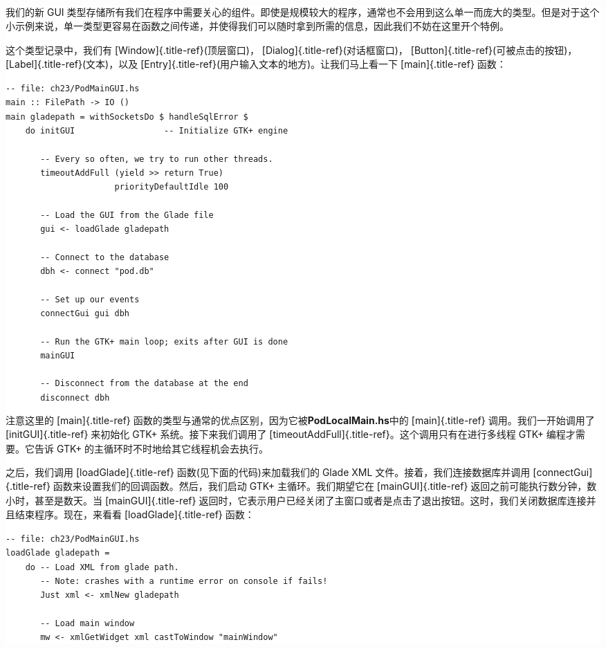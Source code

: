 我们的新 GUI
类型存储所有我们在程序中需要关心的组件。即使是规模较大的程序，通常也不会用到这么单一而庞大的类型。但是对于这个小示例来说，单一类型更容易在函数之间传递，并使得我们可以随时拿到所需的信息，因此我们不妨在这里开个特例。

这个类型记录中，我们有 [Window]{.title-ref}(顶层窗口)，
[Dialog]{.title-ref}(对话框窗口)，
[Button]{.title-ref}(可被点击的按钮)， [Label]{.title-ref}(文本)，以及
[Entry]{.title-ref}(用户输入文本的地方)。让我们马上看一下
[main]{.title-ref} 函数：

    -- file: ch23/PodMainGUI.hs
    main :: FilePath -> IO ()
    main gladepath = withSocketsDo $ handleSqlError $
        do initGUI                  -- Initialize GTK+ engine

           -- Every so often, we try to run other threads.
           timeoutAddFull (yield >> return True)
                          priorityDefaultIdle 100

           -- Load the GUI from the Glade file
           gui <- loadGlade gladepath

           -- Connect to the database
           dbh <- connect "pod.db"

           -- Set up our events 
           connectGui gui dbh

           -- Run the GTK+ main loop; exits after GUI is done
           mainGUI

           -- Disconnect from the database at the end
           disconnect dbh

注意这里的 [main]{.title-ref}
函数的类型与通常的优点区别，因为它被**PodLocalMain.hs**中的
[main]{.title-ref} 调用。我们一开始调用了 [initGUI]{.title-ref} 来初始化
GTK+ 系统。接下来我们调用了
[timeoutAddFull]{.title-ref}。这个调用只有在进行多线程 GTK+
编程才需要。它告诉 GTK+ 的主循环时不时地给其它线程机会去执行。

之后，我们调用 [loadGlade]{.title-ref} 函数(见下面的代码)来加载我们的
Glade XML 文件。接着，我们连接数据库并调用 [connectGui]{.title-ref}
函数来设置我们的回调函数。然后，我们启动 GTK+ 主循环。我们期望它在
[mainGUI]{.title-ref} 返回之前可能执行数分钟，数小时，甚至是数天。当
[mainGUI]{.title-ref}
返回时，它表示用户已经关闭了主窗口或者是点击了退出按钮。这时，我们关闭数据库连接并且结束程序。现在，来看看
[loadGlade]{.title-ref} 函数：

    -- file: ch23/PodMainGUI.hs
    loadGlade gladepath =
        do -- Load XML from glade path.
           -- Note: crashes with a runtime error on console if fails!
           Just xml <- xmlNew gladepath

           -- Load main window
           mw <- xmlGetWidget xml castToWindow "mainWindow"


[^1]: 还有很多别的选择，除了 gtk2hs 之外，wxHaskell